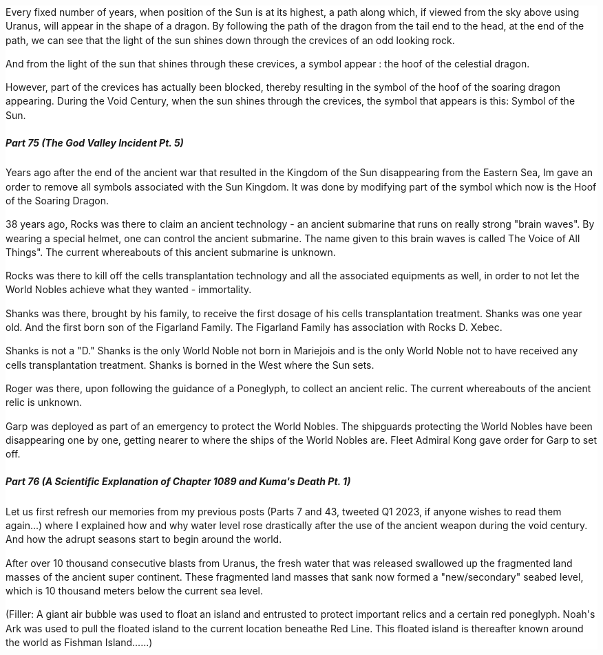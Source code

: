 Every fixed number of years, when position of the Sun is at its highest, a path along which, if viewed from the sky above using Uranus, will appear in the shape of a dragon. By following the path of the dragon from the tail end to the head, at the end of the path, we can see that the light of the sun shines down through the crevices of an odd looking rock.

And from the light of the sun that shines through these crevices, a symbol appear : the hoof of the celestial dragon.

However, part of the crevices has actually been blocked, thereby resulting in the symbol of the hoof of the soaring dragon appearing. During the Void Century, when the sun shines through the crevices, the symbol that appears is this: Symbol of the Sun.

##### Part 75  (The God Valley Incident Pt. 5)

Years ago after the end of the ancient war that resulted in the Kingdom of the Sun disappearing from the Eastern Sea, Im gave an order to remove all symbols associated with the Sun Kingdom. It was done by modifying part of the symbol which now is the Hoof of the Soaring Dragon.

38 years ago, Rocks was there to claim an ancient technology - an ancient submarine that runs on really strong "brain waves". By wearing a special helmet, one can control the ancient submarine. The name given to this brain waves is called The Voice of All Things". The current whereabouts of this ancient submarine is unknown.

Rocks was there to kill off the cells transplantation technology and all the associated equipments as well, in order to not let the World Nobles achieve what they wanted - immortality.

Shanks was there, brought by his family, to receive the first dosage of his cells transplantation treatment. Shanks was one year old. And the first born son of the Figarland Family. The Figarland Family has association with Rocks D. Xebec.

Shanks is not a "D." Shanks is the only World Noble not born in Mariejois and is the only World Noble not to have received any cells transplantation treatment. Shanks is borned in the West where the Sun sets.

Roger was there, upon following the guidance of a Poneglyph, to collect an ancient relic. The current whereabouts of the ancient relic is unknown.

Garp was deployed as part of an emergency to protect the World Nobles. The shipguards protecting the World Nobles have been disappearing one by one, getting nearer to where the ships of the World Nobles are. Fleet Admiral Kong gave order for Garp to set off.

##### Part 76  (A Scientific Explanation of Chapter 1089 and Kuma's Death Pt. 1)

Let us first refresh our memories from my previous posts (Parts 7 and 43, tweeted Q1 2023, if anyone wishes to read them again...) where I explained how and why water level rose drastically after the use of the ancient weapon during the void century. And how the adrupt seasons start to begin around the world.

After over 10 thousand consecutive blasts from Uranus, the fresh water that was released swallowed up the fragmented land masses of the ancient super continent. These fragmented land masses that sank now formed a "new/secondary" seabed level, which is 10 thousand meters below the current sea level.

(Filler: A giant air bubble was used to float an island and entrusted to protect important relics and a certain red poneglyph. Noah's Ark was used to pull the floated island to the current location beneathe Red Line. This floated island is thereafter known around the world as Fishman Island......)
